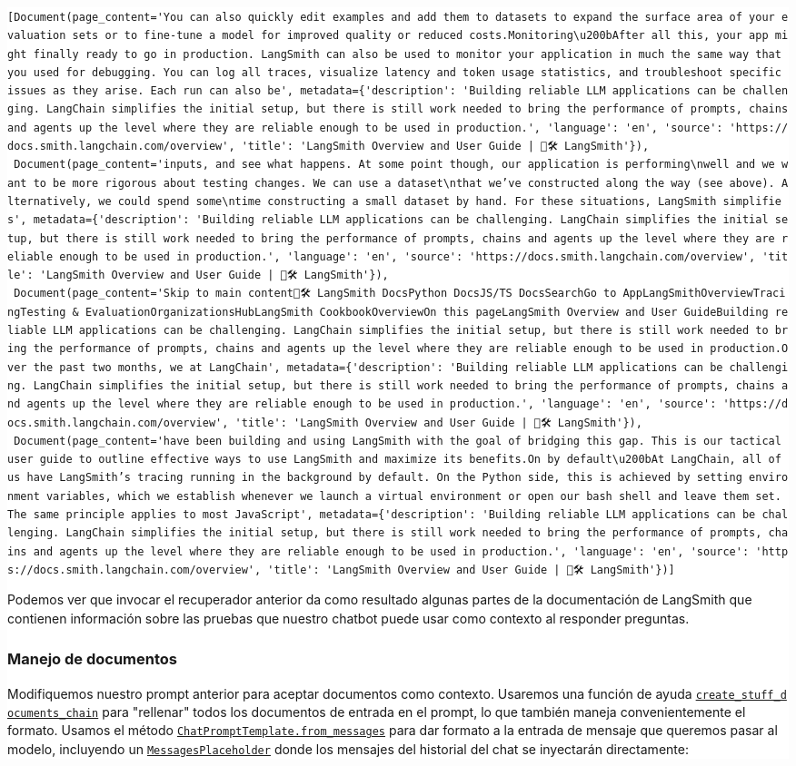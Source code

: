 ```output
[Document(page_content='You can also quickly edit examples and add them to datasets to expand the surface area of your evaluation sets or to fine-tune a model for improved quality or reduced costs.Monitoring\u200bAfter all this, your app might finally ready to go in production. LangSmith can also be used to monitor your application in much the same way that you used for debugging. You can log all traces, visualize latency and token usage statistics, and troubleshoot specific issues as they arise. Each run can also be', metadata={'description': 'Building reliable LLM applications can be challenging. LangChain simplifies the initial setup, but there is still work needed to bring the performance of prompts, chains and agents up the level where they are reliable enough to be used in production.', 'language': 'en', 'source': 'https://docs.smith.langchain.com/overview', 'title': 'LangSmith Overview and User Guide | 🦜️🛠️ LangSmith'}),
 Document(page_content='inputs, and see what happens. At some point though, our application is performing\nwell and we want to be more rigorous about testing changes. We can use a dataset\nthat we’ve constructed along the way (see above). Alternatively, we could spend some\ntime constructing a small dataset by hand. For these situations, LangSmith simplifies', metadata={'description': 'Building reliable LLM applications can be challenging. LangChain simplifies the initial setup, but there is still work needed to bring the performance of prompts, chains and agents up the level where they are reliable enough to be used in production.', 'language': 'en', 'source': 'https://docs.smith.langchain.com/overview', 'title': 'LangSmith Overview and User Guide | 🦜️🛠️ LangSmith'}),
 Document(page_content='Skip to main content🦜️🛠️ LangSmith DocsPython DocsJS/TS DocsSearchGo to AppLangSmithOverviewTracingTesting & EvaluationOrganizationsHubLangSmith CookbookOverviewOn this pageLangSmith Overview and User GuideBuilding reliable LLM applications can be challenging. LangChain simplifies the initial setup, but there is still work needed to bring the performance of prompts, chains and agents up the level where they are reliable enough to be used in production.Over the past two months, we at LangChain', metadata={'description': 'Building reliable LLM applications can be challenging. LangChain simplifies the initial setup, but there is still work needed to bring the performance of prompts, chains and agents up the level where they are reliable enough to be used in production.', 'language': 'en', 'source': 'https://docs.smith.langchain.com/overview', 'title': 'LangSmith Overview and User Guide | 🦜️🛠️ LangSmith'}),
 Document(page_content='have been building and using LangSmith with the goal of bridging this gap. This is our tactical user guide to outline effective ways to use LangSmith and maximize its benefits.On by default\u200bAt LangChain, all of us have LangSmith’s tracing running in the background by default. On the Python side, this is achieved by setting environment variables, which we establish whenever we launch a virtual environment or open our bash shell and leave them set. The same principle applies to most JavaScript', metadata={'description': 'Building reliable LLM applications can be challenging. LangChain simplifies the initial setup, but there is still work needed to bring the performance of prompts, chains and agents up the level where they are reliable enough to be used in production.', 'language': 'en', 'source': 'https://docs.smith.langchain.com/overview', 'title': 'LangSmith Overview and User Guide | 🦜️🛠️ LangSmith'})]
```

Podemos ver que invocar el recuperador anterior da como resultado algunas partes de la documentación de LangSmith que contienen información sobre las pruebas que nuestro chatbot puede usar como contexto al responder preguntas.

### Manejo de documentos

Modifiquemos nuestro prompt anterior para aceptar documentos como contexto. Usaremos una función de ayuda [`create_stuff_documents_chain`](https://api.python.langchain.com/en/latest/chains/langchain.chains.combine_documents.stuff.create_stuff_documents_chain.html#langchain.chains.combine_documents.stuff.create_stuff_documents_chain) para "rellenar" todos los documentos de entrada en el prompt, lo que también maneja convenientemente el formato. Usamos el método [`ChatPromptTemplate.from_messages`](/docs/modules/model_io/prompts/quick_start#chatprompttemplate) para dar formato a la entrada de mensaje que queremos pasar al modelo, incluyendo un [`MessagesPlaceholder`](/docs/modules/model_io/prompts/quick_start#messagesplaceholder) donde los mensajes del historial del chat se inyectarán directamente:
